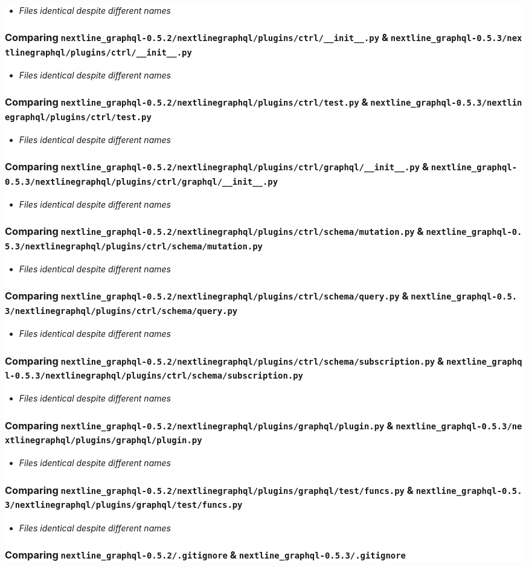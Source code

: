 * *Files identical despite different names*

### Comparing `nextline_graphql-0.5.2/nextlinegraphql/plugins/ctrl/__init__.py` & `nextline_graphql-0.5.3/nextlinegraphql/plugins/ctrl/__init__.py`

 * *Files identical despite different names*

### Comparing `nextline_graphql-0.5.2/nextlinegraphql/plugins/ctrl/test.py` & `nextline_graphql-0.5.3/nextlinegraphql/plugins/ctrl/test.py`

 * *Files identical despite different names*

### Comparing `nextline_graphql-0.5.2/nextlinegraphql/plugins/ctrl/graphql/__init__.py` & `nextline_graphql-0.5.3/nextlinegraphql/plugins/ctrl/graphql/__init__.py`

 * *Files identical despite different names*

### Comparing `nextline_graphql-0.5.2/nextlinegraphql/plugins/ctrl/schema/mutation.py` & `nextline_graphql-0.5.3/nextlinegraphql/plugins/ctrl/schema/mutation.py`

 * *Files identical despite different names*

### Comparing `nextline_graphql-0.5.2/nextlinegraphql/plugins/ctrl/schema/query.py` & `nextline_graphql-0.5.3/nextlinegraphql/plugins/ctrl/schema/query.py`

 * *Files identical despite different names*

### Comparing `nextline_graphql-0.5.2/nextlinegraphql/plugins/ctrl/schema/subscription.py` & `nextline_graphql-0.5.3/nextlinegraphql/plugins/ctrl/schema/subscription.py`

 * *Files identical despite different names*

### Comparing `nextline_graphql-0.5.2/nextlinegraphql/plugins/graphql/plugin.py` & `nextline_graphql-0.5.3/nextlinegraphql/plugins/graphql/plugin.py`

 * *Files identical despite different names*

### Comparing `nextline_graphql-0.5.2/nextlinegraphql/plugins/graphql/test/funcs.py` & `nextline_graphql-0.5.3/nextlinegraphql/plugins/graphql/test/funcs.py`

 * *Files identical despite different names*

### Comparing `nextline_graphql-0.5.2/.gitignore` & `nextline_graphql-0.5.3/.gitignore`
